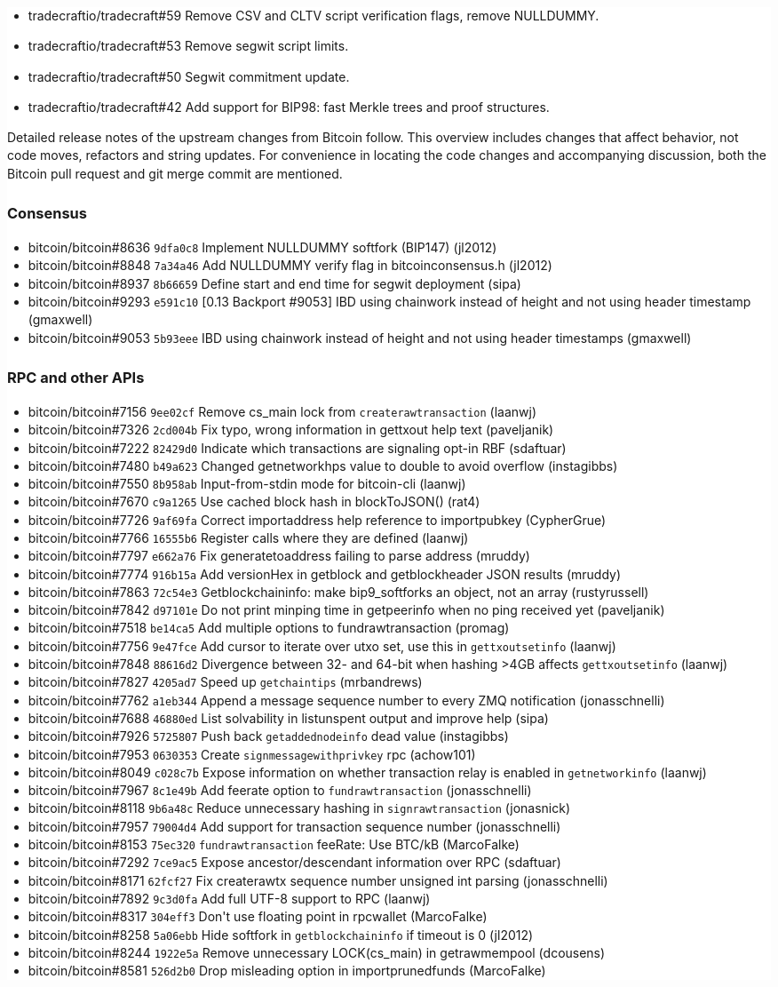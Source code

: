 - tradecraftio/tradecraft#59 Remove CSV and CLTV script verification flags, remove NULLDUMMY.

- tradecraftio/tradecraft#53 Remove segwit script limits.

- tradecraftio/tradecraft#50 Segwit commitment update.

- tradecraftio/tradecraft#42 Add support for BIP98: fast Merkle trees and proof structures.

Detailed release notes of the upstream changes from Bitcoin follow.  This overview includes changes that affect behavior, not code moves, refactors and string updates.  For convenience in locating the code changes and accompanying discussion, both the Bitcoin pull request and git merge commit are mentioned.

### Consensus

- bitcoin/bitcoin#8636 `9dfa0c8` Implement NULLDUMMY softfork (BIP147) (jl2012)
- bitcoin/bitcoin#8848 `7a34a46` Add NULLDUMMY verify flag in bitcoinconsensus.h (jl2012)
- bitcoin/bitcoin#8937 `8b66659` Define start and end time for segwit deployment (sipa)
- bitcoin/bitcoin#9293 `e591c10` [0.13 Backport #9053] IBD using chainwork instead of height and not using header timestamp (gmaxwell)
- bitcoin/bitcoin#9053 `5b93eee` IBD using chainwork instead of height and not using header timestamps (gmaxwell)

### RPC and other APIs

- bitcoin/bitcoin#7156 `9ee02cf` Remove cs_main lock from `createrawtransaction` (laanwj)
- bitcoin/bitcoin#7326 `2cd004b` Fix typo, wrong information in gettxout help text (paveljanik)
- bitcoin/bitcoin#7222 `82429d0` Indicate which transactions are signaling opt-in RBF (sdaftuar)
- bitcoin/bitcoin#7480 `b49a623` Changed getnetworkhps value to double to avoid overflow (instagibbs)
- bitcoin/bitcoin#7550 `8b958ab` Input-from-stdin mode for bitcoin-cli (laanwj)
- bitcoin/bitcoin#7670 `c9a1265` Use cached block hash in blockToJSON() (rat4)
- bitcoin/bitcoin#7726 `9af69fa` Correct importaddress help reference to importpubkey (CypherGrue)
- bitcoin/bitcoin#7766 `16555b6` Register calls where they are defined (laanwj)
- bitcoin/bitcoin#7797 `e662a76` Fix generatetoaddress failing to parse address (mruddy)
- bitcoin/bitcoin#7774 `916b15a` Add versionHex in getblock and getblockheader JSON results (mruddy)
- bitcoin/bitcoin#7863 `72c54e3` Getblockchaininfo: make bip9_softforks an object, not an array (rustyrussell)
- bitcoin/bitcoin#7842 `d97101e` Do not print minping time in getpeerinfo when no ping received yet (paveljanik)
- bitcoin/bitcoin#7518 `be14ca5` Add multiple options to fundrawtransaction (promag)
- bitcoin/bitcoin#7756 `9e47fce` Add cursor to iterate over utxo set, use this in `gettxoutsetinfo` (laanwj)
- bitcoin/bitcoin#7848 `88616d2` Divergence between 32- and 64-bit when hashing >4GB affects `gettxoutsetinfo` (laanwj)
- bitcoin/bitcoin#7827 `4205ad7` Speed up `getchaintips` (mrbandrews)
- bitcoin/bitcoin#7762 `a1eb344` Append a message sequence number to every ZMQ notification (jonasschnelli)
- bitcoin/bitcoin#7688 `46880ed` List solvability in listunspent output and improve help (sipa)
- bitcoin/bitcoin#7926 `5725807` Push back `getaddednodeinfo` dead value (instagibbs)
- bitcoin/bitcoin#7953 `0630353` Create `signmessagewithprivkey` rpc (achow101)
- bitcoin/bitcoin#8049 `c028c7b` Expose information on whether transaction relay is enabled in `getnetworkinfo` (laanwj)
- bitcoin/bitcoin#7967 `8c1e49b` Add feerate option to `fundrawtransaction` (jonasschnelli)
- bitcoin/bitcoin#8118 `9b6a48c` Reduce unnecessary hashing in `signrawtransaction` (jonasnick)
- bitcoin/bitcoin#7957 `79004d4` Add support for transaction sequence number (jonasschnelli)
- bitcoin/bitcoin#8153 `75ec320` `fundrawtransaction` feeRate: Use BTC/kB (MarcoFalke)
- bitcoin/bitcoin#7292 `7ce9ac5` Expose ancestor/descendant information over RPC (sdaftuar)
- bitcoin/bitcoin#8171 `62fcf27` Fix createrawtx sequence number unsigned int parsing (jonasschnelli)
- bitcoin/bitcoin#7892 `9c3d0fa` Add full UTF-8 support to RPC (laanwj)
- bitcoin/bitcoin#8317 `304eff3` Don't use floating point in rpcwallet (MarcoFalke)
- bitcoin/bitcoin#8258 `5a06ebb` Hide softfork in `getblockchaininfo` if timeout is 0 (jl2012)
- bitcoin/bitcoin#8244 `1922e5a` Remove unnecessary LOCK(cs_main) in getrawmempool (dcousens)
- bitcoin/bitcoin#8581 `526d2b0` Drop misleading option in importprunedfunds (MarcoFalke)

[Segwit FAQ]: https://bitcoincore.org/en/2016/01/26/segwit-benefits/
[segwit wallet developers guide]: https://bitcoincore.org/en/segwit_wallet_dev/
[BIP98]: https://github.com/bitcoin/bips/blob/master/bip-0098.mediawiki
[BIP116]: https://github.com/bitcoin/bips/blob/master/bip-0116.mediawiki
[BIP141]: https://github.com/bitcoin/bips/blob/master/bip-0141.mediawiki
[BIP143]: https://github.com/bitcoin/bips/blob/master/bip-0143.mediawiki
[BIP144]: https://github.com/bitcoin/bips/blob/master/bip-0144.mediawiki
[BIP145]: https://github.com/bitcoin/bips/blob/master/bip-0145.mediawiki
[versionbits FAQ]: https://bitcoincore.org/en/2016/06/08/version-bits-miners-faq/